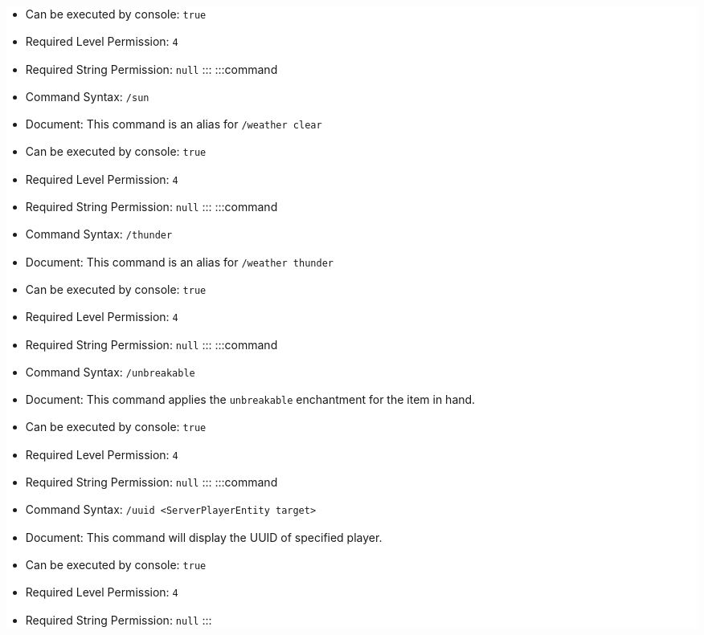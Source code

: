 
- Can be executed by console: `true`
- Required Level Permission: `4`
- Required String Permission: `null`
:::
:::command
- Command Syntax: `/sun`
- Document:   This command is an alias for `/weather clear`


- Can be executed by console: `true`
- Required Level Permission: `4`
- Required String Permission: `null`
:::
:::command
- Command Syntax: `/thunder`
- Document:   This command is an alias for `/weather thunder`


- Can be executed by console: `true`
- Required Level Permission: `4`
- Required String Permission: `null`
:::
:::command
- Command Syntax: `/unbreakable`
- Document:   This command applies the `unbreakable` enchantment for the item in hand.


- Can be executed by console: `true`
- Required Level Permission: `4`
- Required String Permission: `null`
:::
:::command
- Command Syntax: `/uuid <ServerPlayerEntity target>`
- Document:   This command will display the UUID of specified player.


- Can be executed by console: `true`
- Required Level Permission: `4`
- Required String Permission: `null`
:::
